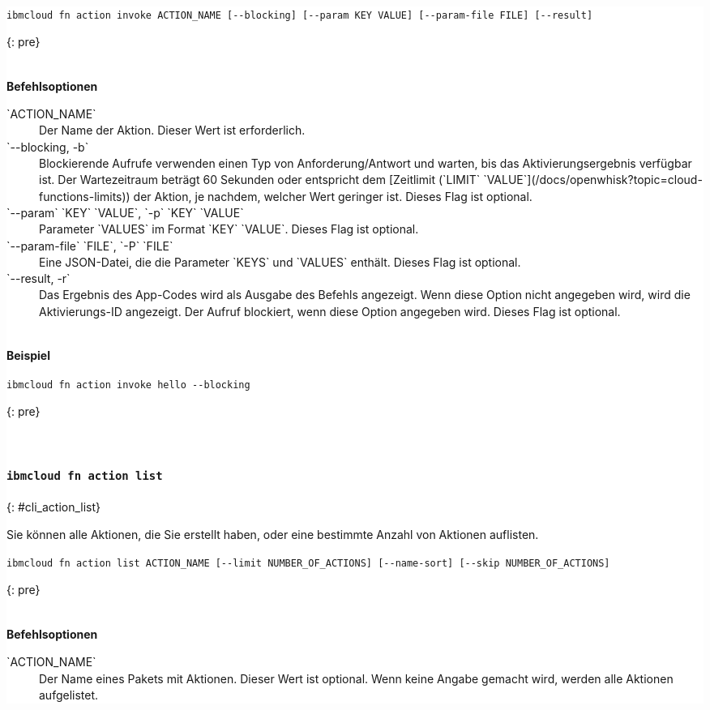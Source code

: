 ```
ibmcloud fn action invoke ACTION_NAME [--blocking] [--param KEY VALUE] [--param-file FILE] [--result]
```
{: pre}

<br />**Befehlsoptionen**

   <dl>
   <dt>`ACTION_NAME`</dt>
   <dd>Der Name der Aktion. Dieser Wert ist erforderlich. </dd>

   <dt>`--blocking, -b`</dt>
   <dd>Blockierende Aufrufe verwenden einen Typ von Anforderung/Antwort und warten, bis das Aktivierungsergebnis verfügbar ist. Der Wartezeitraum beträgt 60 Sekunden oder entspricht dem [Zeitlimit (`LIMIT` `VALUE`](/docs/openwhisk?topic=cloud-functions-limits)) der Aktion, je nachdem, welcher Wert geringer ist. Dieses Flag ist optional.</dd>

   <dt>`--param` `KEY` `VALUE`, `-p` `KEY` `VALUE`</dt>
   <dd>Parameter `VALUES` im Format `KEY` `VALUE`. Dieses Flag ist optional.</dd>

   <dt>`--param-file` `FILE`, `-P` `FILE`</dt>
   <dd>Eine JSON-Datei, die die Parameter `KEYS` und `VALUES` enthält. Dieses Flag ist optional.</dd>

   <dt>`--result, -r`</dt>
   <dd>Das Ergebnis des App-Codes wird als Ausgabe des Befehls angezeigt. Wenn diese Option nicht angegeben wird, wird die Aktivierungs-ID angezeigt. Der Aufruf blockiert, wenn diese Option angegeben wird. Dieses Flag ist optional.</dd>

   </dl>

<br />**Beispiel**
```
ibmcloud fn action invoke hello --blocking
```
{: pre}


<br />

### `ibmcloud fn action list`
{: #cli_action_list}

Sie können alle Aktionen, die Sie erstellt haben, oder eine bestimmte Anzahl von Aktionen auflisten.

```
ibmcloud fn action list ACTION_NAME [--limit NUMBER_OF_ACTIONS] [--name-sort] [--skip NUMBER_OF_ACTIONS]
```
{: pre}

<br />**Befehlsoptionen**

   <dl>
   <dt>`ACTION_NAME`</dt>
   <dd>Der Name eines Pakets mit Aktionen. Dieser Wert ist optional. Wenn keine Angabe gemacht wird, werden alle Aktionen aufgelistet.</dd>
